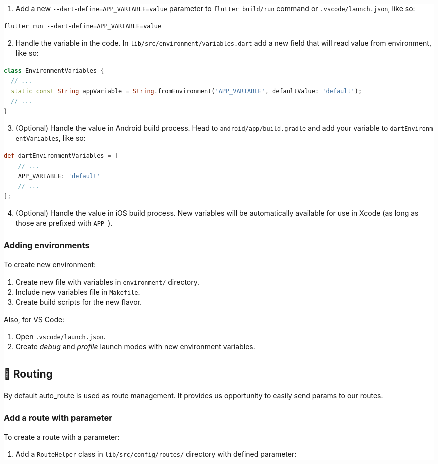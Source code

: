 1. Add a new `--dart-define=APP_VARIABLE=value` parameter to `flutter build/run` command or `.vscode/launch.json`, like so:

```shell
flutter run --dart-define=APP_VARIABLE=value
```

2. Handle the variable in the code. In `lib/src/environment/variables.dart` add a new field that will read value from environment, like so:

```dart
class EnvironmentVariables {
  // ...
  static const String appVariable = String.fromEnvironment('APP_VARIABLE', defaultValue: 'default');
  // ...
}
```

3. (Optional) Handle the value in Android build process. Head to `android/app/build.gradle` and add your variable to `dartEnvironmentVariables`, like so:

```gradle
def dartEnvironmentVariables = [
    // ...
    APP_VARIABLE: 'default'
    // ...
];
```

4. (Optional) Handle the value in iOS build process. New variables will be automatically available for use in Xcode (as long as those are prefixed with `APP_`).

### Adding environments

To create new environment:

1. Create new file with variables in `environment/` directory.
2. Include new variables file in `Makefile`.
3. Create build scripts for the new flavor.

Also, for VS Code:

1. Open `.vscode/launch.json`.
2. Create _debug_ and _profile_ launch modes with new environment variables.

## 🧭 Routing

By default [auto_route](https://pub.dev/packages/auto_route) is used as route management. It provides us opportunity to easily send params to our routes.

### Add a route with parameter

To create a route with a parameter:

1. Add a `RouteHelper` class in `lib/src/config/routes/` directory with defined parameter:
